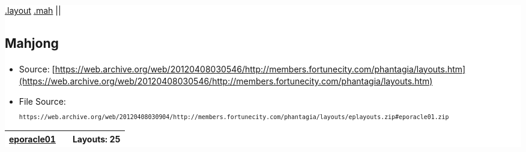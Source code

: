 [.layout](./eplayzod/virgo_2.layout)  [.mah](./eplayzod/virgo_2.mah) ||

## Mahjong
* Source: 
[https://web.archive.org/web/20120408030546/http://members.fortunecity.com/phantagia/layouts.htm](https://web.archive.org/web/20120408030546/http://members.fortunecity.com/phantagia/layouts.htm)

* File Source:  
<sub>```https://web.archive.org/web/20120408030904/http://members.fortunecity.com/phantagia/layouts/eplayouts.zip#eporacle01.zip```</sub>


|[eporacle01](eporacle01/README.md) ||Layouts: 25|
|:--:|:--:|:--:|